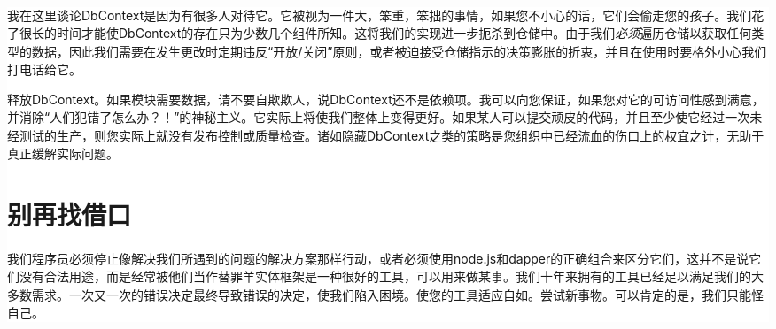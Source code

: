 我在这里谈论DbContext是因为有很多人对待它。它被视为一件大，笨重，笨拙的事情，如果您不小心的话，它们会偷走您的孩子。我们花了很长的时间才能使DbContext的存在只为少数几个组件所知。这将我们的实现进一步扼杀到仓储中。由于我们*必须*遍历仓储以获取任何类型的数据，因此我们需要在发生更改时定期违反“开放/关闭”原则，或者被迫接受仓储指示的决策膨胀的折衷，并且在使用时要格外小心我们打电话给它。

释放DbContext。如果模块需要数据，请不要自欺欺人，说DbContext还不是依赖项。我可以向您保证，如果您对它的可访问性感到满意，并消除“人们犯错了怎么办？！”的神秘主义。它实际上将使我们整体上变得更好。如果某人可以提交顽皮的代码，并且至少使它经过一次未经测试的生产，则您实际上就没有发布控制或质量检查。诸如隐藏DbContext之类的策略是您组织中已经流血的伤口上的权宜之计，无助于真正缓解实际问题。

# 别再找借口

我们程序员必须停止像解决我们所遇到的问题的解决方案那样行动，或者必须使用node.js和dapper的正确组合来区分它们，这并不是说它们没有合法用途，而是经常被他们当作替罪羊实体框架是一种很好的工具，可以用来做某事。我们十年来拥有的工具已经足以满足我们的大多数需求。一次又一次的错误决定最终导致错误的决定，使我们陷入困境。使您的工具适应自如。尝试新事物。可以肯定的是，我们只能怪自己。